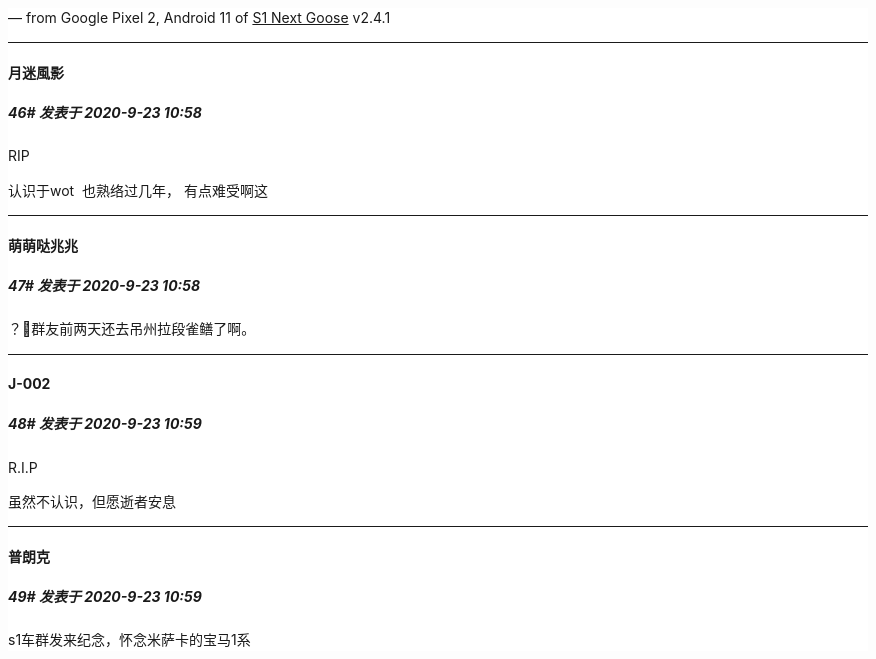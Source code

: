 — from Google Pixel 2, Android 11 of [S1 Next Goose](https://pan.baidu.com/s/1mi43uRm) v2.4.1







-----

####  月迷風影  
##### 46#       发表于 2020-9-23 10:58




RIP


认识于wot  也熟络过几年， 有点难受啊这







-----

####  萌萌哒兆兆  
##### 47#       发表于 2020-9-23 10:58




？🐶群友前两天还去吊州拉段雀鳝了啊。







-----

####  J-002  
##### 48#       发表于 2020-9-23 10:59




R.I.P

虽然不认识，但愿逝者安息







-----

####  普朗克  
##### 49#       发表于 2020-9-23 10:59




s1车群发来纪念，怀念米萨卡的宝马1系
